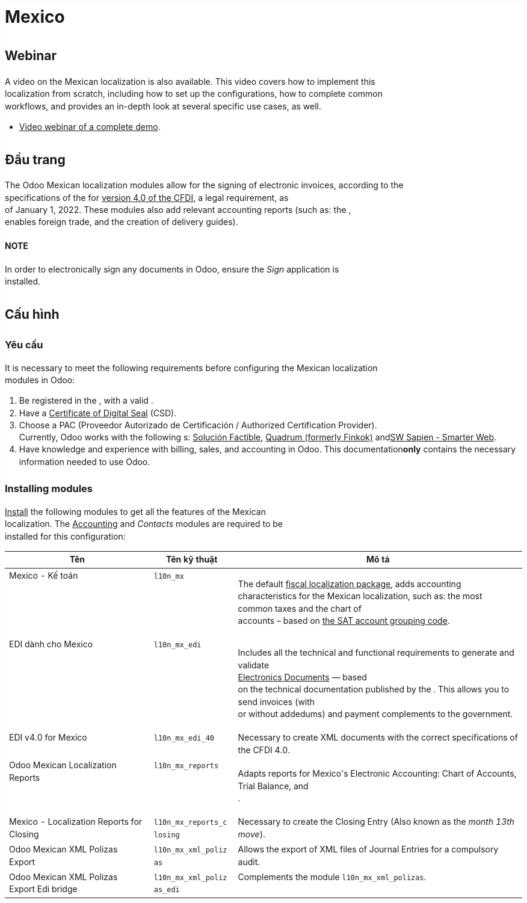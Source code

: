 # Mexico

## Webinar

A video on the Mexican localization is also available. This video covers how to implement this\
localization from scratch, including how to set up the configurations, how to complete common\
workflows, and provides an in-depth look at several specific use cases, as well.

* [Video webinar of a complete demo](https://www.youtube.com/watch?v=5cdogjm0GCI).

## Đầu trang

The Odoo Mexican localization modules allow for the signing of electronic invoices, according to the\
specifications of the for [version 4.0 of the CFDI](http://omawww.sat.gob.mx/tramitesyservicios/Paginas/documentos/Anexo_20_Guia_de_llenado_CFDI.pdf), a legal requirement, as\
of January 1, 2022. These modules also add relevant accounting reports (such as: the ,\
enables foreign trade, and the creation of delivery guides).

#### NOTE

In order to electronically sign any documents in Odoo, ensure the _Sign_ application is\
installed.

## Cấu hình

### Yêu cầu

It is necessary to meet the following requirements before configuring the Mexican localization\
modules in Odoo:

1. Be registered in the , with a valid .
2. Have a [Certificate of Digital Seal](https://www.gob.mx/sat/acciones-y-programas/certificado-de-sello-digital) (CSD).
3. Choose a PAC (Proveedor Autorizado de Certificación / Authorized Certification Provider).\
   Currently, Odoo works with the following s: [Solución Factible](https://solucionfactible.com/), [Quadrum (formerly Finkok)](https://cfdiquadrum.com.mx/) and[SW Sapien - Smarter Web](https://sw.com.mx/).
4. Have knowledge and experience with billing, sales, and accounting in Odoo. This documentation**only** contains the necessary information needed to use Odoo.

### Installing modules

[Install](applications/general/apps_modules.md#general-install) the following modules to get all the features of the Mexican\
localization. The [Accounting](applications/finance/accounting.md) and _Contacts_ modules are required to be\
installed for this configuration:

| Tên                                        | Tên kỹ thuật              | Mô tả                                                                                                                                                                                                                                                                                                                                                                          |
| ------------------------------------------ | ------------------------- | ------------------------------------------------------------------------------------------------------------------------------------------------------------------------------------------------------------------------------------------------------------------------------------------------------------------------------------------------------------------------------ |
| Mexico - Kế toán                           | `l10n_mx`                 | <p>The default <a href="applications/finance/fiscal_localizations.md">fiscal localization package</a>, adds accounting<br>characteristics for the Mexican localization, such as: the most common taxes and the chart of<br>accounts – based on <a href="https://www.gob.mx/cms/uploads/attachment/file/151586/codigo_agrupador.pdf">the SAT account grouping code</a>.</p>     |
| EDI dành cho Mexico                        | `l10n_mx_edi`             | <p>Includes all the technical and functional requirements to generate and validate<br><a href="applications/finance/accounting/customer_invoices/electronic_invoicing.md">Electronics Documents</a> — based<br>on the technical documentation published by the . This allows you to send invoices (with<br>or without addedums) and payment complements to the government.</p> |
| EDI v4.0 for Mexico                        | `l10n_mx_edi_40`          | Necessary to create XML documents with the correct specifications of the CFDI 4.0.                                                                                                                                                                                                                                                                                             |
| Odoo Mexican Localization Reports          | `l10n_mx_reports`         | <p>Adapts reports for Mexico's Electronic Accounting: Chart of Accounts, Trial Balance, and<br>.</p>                                                                                                                                                                                                                                                                           |
| Mexico - Localization Reports for Closing  | `l10n_mx_reports_closing` | Necessary to create the Closing Entry (Also known as the _month 13th move_).                                                                                                                                                                                                                                                                                                   |
| Odoo Mexican XML Polizas Export            | `l10n_mx_xml_polizas`     | Allows the export of XML files of Journal Entries for a compulsory audit.                                                                                                                                                                                                                                                                                                      |
| Odoo Mexican XML Polizas Export Edi bridge | `l10n_mx_xml_polizas_edi` | Complements the module `l10n_mx_xml_polizas`.                                                                                                                                                                                                                                                                                                                                  |
